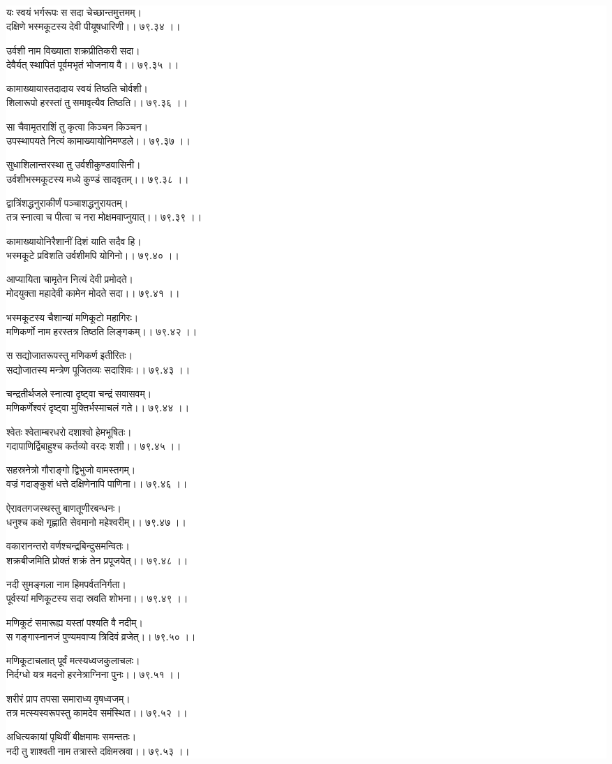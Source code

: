 यः स्वयं भर्गरूपः स सदा चेच्छान्तमुत्तमम्।  
दक्षिणे भस्मकूटस्य देवी पीयूषधारिणी।। ७९.३४ ।।  
  
उर्वशी नाम विख्याता शक्रप्रीतिकरी सदा।  
देवैर्यत् स्थापितं पूर्वमभृतं भोजनाय वै।। ७९.३५ ।।  
  
कामाख्यायास्तदादाय स्वयं तिष्ठति चोर्वशी।  
शिलारूपो हरस्तां तु समावृत्यैव तिष्ठति।। ७९.३६ ।।  
  
सा चैवामृतराशिं तु कृत्वा किञ्चन किञ्चन।  
उपस्थापयते नित्यं कामाख्यायोनिमण्डले।। ७९.३७ ।।  
  
सुधाशिलान्तरस्था तु उर्वशीकुण्डवासिनी।  
उर्वशीभस्मकूटस्य मध्ये कुण्डं सादवृतम्।। ७९.३८ ।।  
  
द्वात्रिंशद्धनुराकीर्णं पञ्चाशद्धनुरायतम्।  
तत्र स्नात्वा च पीत्वा च नरा मोक्षमवाप्नुयात्।। ७९.३९ ।।  
  
कामाख्यायोनिरैशानीं दिशं याति सदैव हि।  
भस्मकूटे प्रविशति उर्वशीमपि योगिनो।। ७९.४० ।।  
  
आप्यायिता चामृतेन नित्यं देवी प्रमोदते।  
मोदयुक्ता महादेवी कामेन मोदते सदा।। ७९.४१ ।।  
  
भस्मकूटस्य चैशान्यां मणिकूटो महागिरः।  
मणिकर्णो नाम हरस्तत्र तिष्ठति लिङ्गकम्।। ७९.४२ ।।  
  
स सद्योजातरूपस्तु मणिकर्ण इतीरितः।  
सद्योजातस्य मन्त्रेण पूजितव्यः सदाशिवः।। ७९.४३ ।।  
  
चन्द्रतीर्थजले स्नात्वा दृष्ट्वा चन्द्रं सवासवम्।  
मणिकर्णेश्वरं दृष्ट्वा मुक्तिर्भस्माचलं गते।। ७९.४४ ।।  
  
श्वेतः श्वेताम्बरधरो दशाश्वो हेमभूषितः।  
गदापाणिर्द्विबाहुश्च कर्तव्यो वरदः शशी।। ७९.४५ ।।  
  
सहस्रनेत्रो गौराङ्गो द्विभुजो वामस्तगम्।  
वज्रं गदाङ्कुशं धत्ते दक्षिणेनापि पाणिना।। ७९.४६ ।।  
  
ऐरावतगजस्थस्तु बाणतूणीरबन्धनः।  
धनुश्च कक्षे गृह्णाति सेवमानो महेश्वरीम्।। ७९.४७ ।।  
  
वकारानन्तरो वर्णश्चन्द्रबिन्दुसमन्वितः।  
शक्रबीजमिति प्रोक्तं शक्रं तेन प्रपूजयेत्।। ७९.४८ ।।  
  
नदी सुमङ्गला नाम हिमपर्वतनिर्गता।  
पूर्वस्यां मणिकूटस्य सदा स्रवति शोभना।। ७९.४९ ।।  
  
मणिकूटं समारूह्य यस्तां पश्यति वै नदीम्।  
स गङ्गास्नानजं पुण्यमवाप्य त्रिदिवं व्रजेत्।। ७९.५० ।।  
  
मणिकूटाचलात् पूर्वं मत्स्यध्वजकुलाचलः।  
निर्दग्धो यत्र मदनो हरनेत्राग्निना पुनः।। ७९.५१ ।।  
  
शरीरं प्राप तपसा समाराध्य वृषध्वजम्।  
तत्र मत्स्यस्वरूपस्तु कामदेव समंस्थित।। ७९.५२ ।।  
  
अधित्यकायां पृथिवीं बीक्षमामः समन्ततः।  
नदी तु शाश्वती नाम तत्रास्ते दक्षिमस्रवा।। ७९.५३ ।।  
  